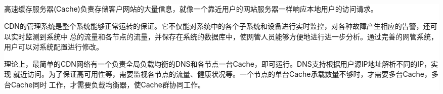 高速缓存服务器(Cache)负责存储客户网站的大量信息，就像一个靠近用户的网站服务器一样响应本地用户的访问请求。

CDN的管理系统是整个系统能够正常运转的保证。它不仅能对系统中的各个子系统和设备进行实时监控，对各种故障产生相应的告警，还可以实时监测到系统中 总的流量和各节点的流量，并保存在系统的数据库中，使网管人员能够方便地进行进一步分析。通过完善的网管系统，用户可以对系统配置进行修改。

理论上，最简单的CDN网络有一个负责全局负载均衡的DNS和各节点一台Cache，即可运行。DNS支持根据用户源IP地址解析不同的IP，实现 就近访问。为了保证高可用性等，需要监视各节点的流量、健康状况等。一个节点的单台Cache承载数量不够时，才需要多台Cache，多台Cache同时 工作，才需要负载均衡器，使Cache群协同工作。